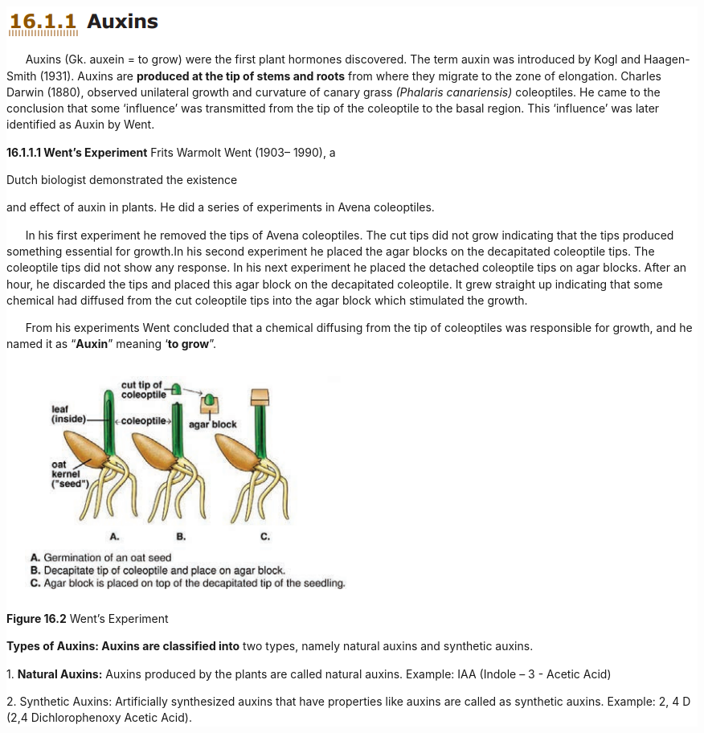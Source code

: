 ![16.1.1](16.1.1.png) 


&nbsp;&nbsp;&nbsp;&nbsp;&nbsp;&nbsp;Auxins (Gk. auxein = to grow) were the first plant hormones discovered. The term auxin was introduced by Kogl and Haagen- Smith (1931). Auxins are **produced at the tip of stems and roots** from where they migrate to the zone of elongation. Charles Darwin (1880), observed unilateral growth and curvature of canary grass _(Phalaris canariensis)_ coleoptiles. He came to the conclusion that some ‘influence’ was transmitted from the tip of the coleoptile to the basal region. This ‘influence’ was later identified as Auxin by Went.

**16.1.1.1 Went’s Experiment** Frits Warmolt Went (1903– 1990), a

Dutch biologist demonstrated the existence

and effect of auxin in plants. He did a series of experiments in Avena coleoptiles.

&nbsp;&nbsp;&nbsp;&nbsp;&nbsp;&nbsp;In his first experiment he removed the tips of Avena coleoptiles. The cut tips did not grow indicating that the tips produced something essential for growth.In his second experiment he placed the agar blocks on the decapitated coleoptile tips. The coleoptile tips did not show any response. In his next experiment he placed the detached coleoptile tips on agar blocks. After an hour, he discarded the tips and placed this agar block on the decapitated coleoptile. It grew straight up indicating that some chemical had diffused from the cut coleoptile tips into the agar block which stimulated the growth.

&nbsp;&nbsp;&nbsp;&nbsp;&nbsp;&nbsp;From his experiments Went concluded that a chemical diffusing from the tip of coleoptiles was responsible for growth, and he named it as “**Auxin**” meaning ‘**to grow**”.

![16.2](16.2.png)

**Figure 16.2** Went’s Experiment

**Types of Auxins: Auxins are classified into** two types, namely natural auxins and synthetic auxins.

1\. **Natural Auxins:** Auxins produced by the plants are called natural auxins. Example: IAA (Indole – 3 - Acetic Acid)

2\. Synthetic Auxins: Artificially synthesized auxins that have properties like auxins are called as synthetic auxins. Example: 2, 4 D (2,4 Dichlorophenoxy Acetic Acid).
